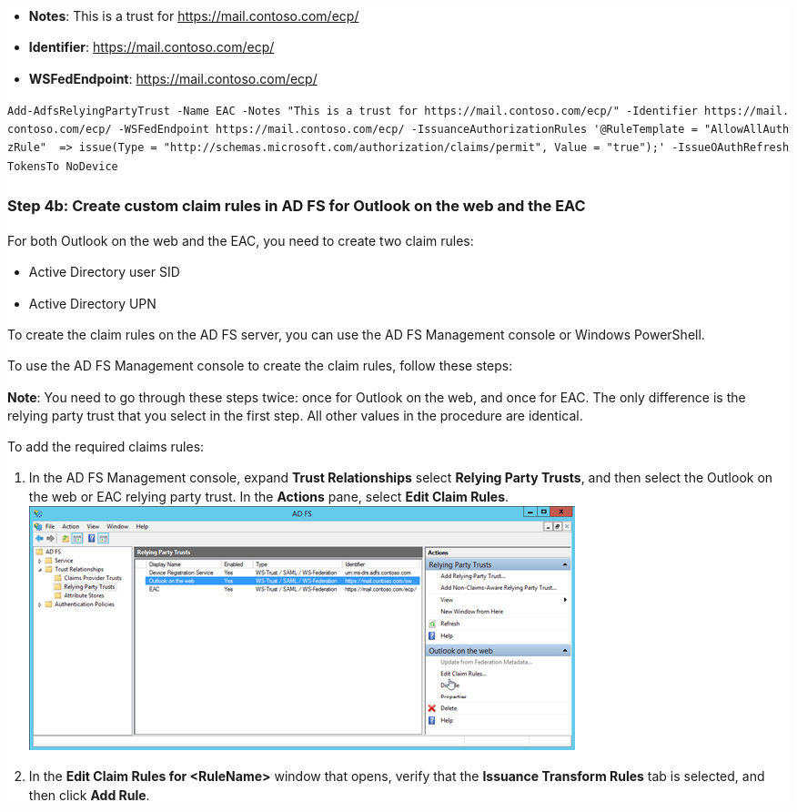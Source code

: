  - **Notes**: This is a trust for https://mail.contoso.com/ecp/ 
    
  - **Identifier**: https://mail.contoso.com/ecp/ 
    
  - **WSFedEndpoint**: https://mail.contoso.com/ecp/ 
    
  ```
  Add-AdfsRelyingPartyTrust -Name EAC -Notes "This is a trust for https://mail.contoso.com/ecp/" -Identifier https://mail.contoso.com/ecp/ -WSFedEndpoint https://mail.contoso.com/ecp/ -IssuanceAuthorizationRules '@RuleTemplate = "AllowAllAuthzRule"  => issue(Type = "http://schemas.microsoft.com/authorization/claims/permit", Value = "true");' -IssueOAuthRefreshTokensTo NoDevice
  ```

### Step 4b: Create custom claim rules in AD FS for Outlook on the web and the EAC

For both Outlook on the web and the EAC, you need to create two claim rules:
  
- Active Directory user SID
    
- Active Directory UPN
    
To create the claim rules on the AD FS server, you can use the AD FS Management console or Windows PowerShell.
  
To use the AD FS Management console to create the claim rules, follow these steps:
  
 **Note**: You need to go through these steps twice: once for Outlook on the web, and once for EAC. The only difference is the relying party trust that you select in the first step. All other values in the procedure are identical.
  
To add the required claims rules:
  
1. In the AD FS Management console, expand **Trust Relationships** select **Relying Party Trusts**, and then select the Outlook on the web or EAC relying party trust. In the **Actions** pane, select **Edit Claim Rules**.
    ![In the AD FS Management console, expand Trust Relationships, select Relying Party Trusts, select the relying party trust, and  in the Action pane, click Edit Claim Rules.](../../media/0666f645-b0d9-48f3-84b3-6a0fa8c41314.png)
  
2. In the **Edit Claim Rules for \<RuleName\>** window that opens, verify that the **Issuance Transform Rules** tab is selected, and then click **Add Rule**.